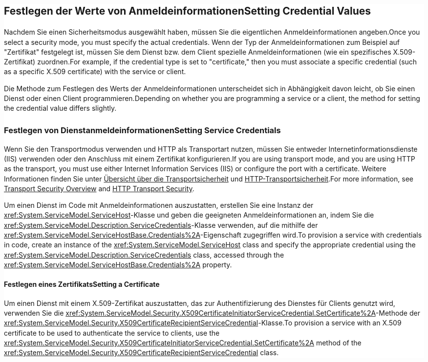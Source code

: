 ## <a name="setting-credential-values"></a><span data-ttu-id="9ec85-187">Festlegen der Werte von Anmeldeinformationen</span><span class="sxs-lookup"><span data-stu-id="9ec85-187">Setting Credential Values</span></span>  

 <span data-ttu-id="9ec85-188">Nachdem Sie einen Sicherheitsmodus ausgewählt haben, müssen Sie die eigentlichen Anmeldeinformationen angeben.</span><span class="sxs-lookup"><span data-stu-id="9ec85-188">Once you select a security mode, you must specify the actual credentials.</span></span> <span data-ttu-id="9ec85-189">Wenn der Typ der Anmeldeinformationen zum Beispiel auf "Zertifikat" festgelegt ist, müssen Sie dem Dienst bzw. dem Client spezielle Anmeldeinformationen (wie ein spezifisches X.509-Zertifikat) zuordnen.</span><span class="sxs-lookup"><span data-stu-id="9ec85-189">For example, if the credential type is set to "certificate," then you must associate a specific credential (such as a specific X.509 certificate) with the service or client.</span></span>  
  
 <span data-ttu-id="9ec85-190">Die Methode zum Festlegen des Werts der Anmeldeinformationen unterscheidet sich in Abhängigkeit davon leicht, ob Sie einen Dienst oder einen Client programmieren.</span><span class="sxs-lookup"><span data-stu-id="9ec85-190">Depending on whether you are programming a service or a client, the method for setting the credential value differs slightly.</span></span>  
  
### <a name="setting-service-credentials"></a><span data-ttu-id="9ec85-191">Festlegen von Dienstanmeldeinformationen</span><span class="sxs-lookup"><span data-stu-id="9ec85-191">Setting Service Credentials</span></span>  

 <span data-ttu-id="9ec85-192">Wenn Sie den Transportmodus verwenden und HTTP als Transportart nutzen, müssen Sie entweder Internetinformationsdienste (IIS) verwenden oder den Anschluss mit einem Zertifikat konfigurieren.</span><span class="sxs-lookup"><span data-stu-id="9ec85-192">If you are using transport mode, and you are using HTTP as the transport, you must use either Internet Information Services (IIS) or configure the port with a certificate.</span></span> <span data-ttu-id="9ec85-193">Weitere Informationen finden Sie unter [Übersicht über die Transportsicherheit](transport-security-overview.md) und [HTTP-Transportsicherheit](http-transport-security.md).</span><span class="sxs-lookup"><span data-stu-id="9ec85-193">For more information, see [Transport Security Overview](transport-security-overview.md) and [HTTP Transport Security](http-transport-security.md).</span></span>  
  
 <span data-ttu-id="9ec85-194">Um einen Dienst im Code mit Anmeldeinformationen auszustatten, erstellen Sie eine Instanz der <xref:System.ServiceModel.ServiceHost>-Klasse und geben die geeigneten Anmeldeinformationen an, indem Sie die <xref:System.ServiceModel.Description.ServiceCredentials>-Klasse verwenden, auf die mithilfe der <xref:System.ServiceModel.ServiceHostBase.Credentials%2A>-Eigenschaft zugegriffen wird.</span><span class="sxs-lookup"><span data-stu-id="9ec85-194">To provision a service with credentials in code, create an instance of the <xref:System.ServiceModel.ServiceHost> class and specify the appropriate credential using the <xref:System.ServiceModel.Description.ServiceCredentials> class, accessed through the <xref:System.ServiceModel.ServiceHostBase.Credentials%2A> property.</span></span>  
  
#### <a name="setting-a-certificate"></a><span data-ttu-id="9ec85-195">Festlegen eines Zertifikats</span><span class="sxs-lookup"><span data-stu-id="9ec85-195">Setting a Certificate</span></span>  

 <span data-ttu-id="9ec85-196">Um einen Dienst mit einem X.509-Zertifikat auszustatten, das zur Authentifizierung des Dienstes für Clients genutzt wird, verwenden Sie die <xref:System.ServiceModel.Security.X509CertificateInitiatorServiceCredential.SetCertificate%2A>-Methode der <xref:System.ServiceModel.Security.X509CertificateRecipientServiceCredential>-Klasse.</span><span class="sxs-lookup"><span data-stu-id="9ec85-196">To provision a service with an X.509 certificate to be used to authenticate the service to clients, use the <xref:System.ServiceModel.Security.X509CertificateInitiatorServiceCredential.SetCertificate%2A> method of the <xref:System.ServiceModel.Security.X509CertificateRecipientServiceCredential> class.</span></span>  
  